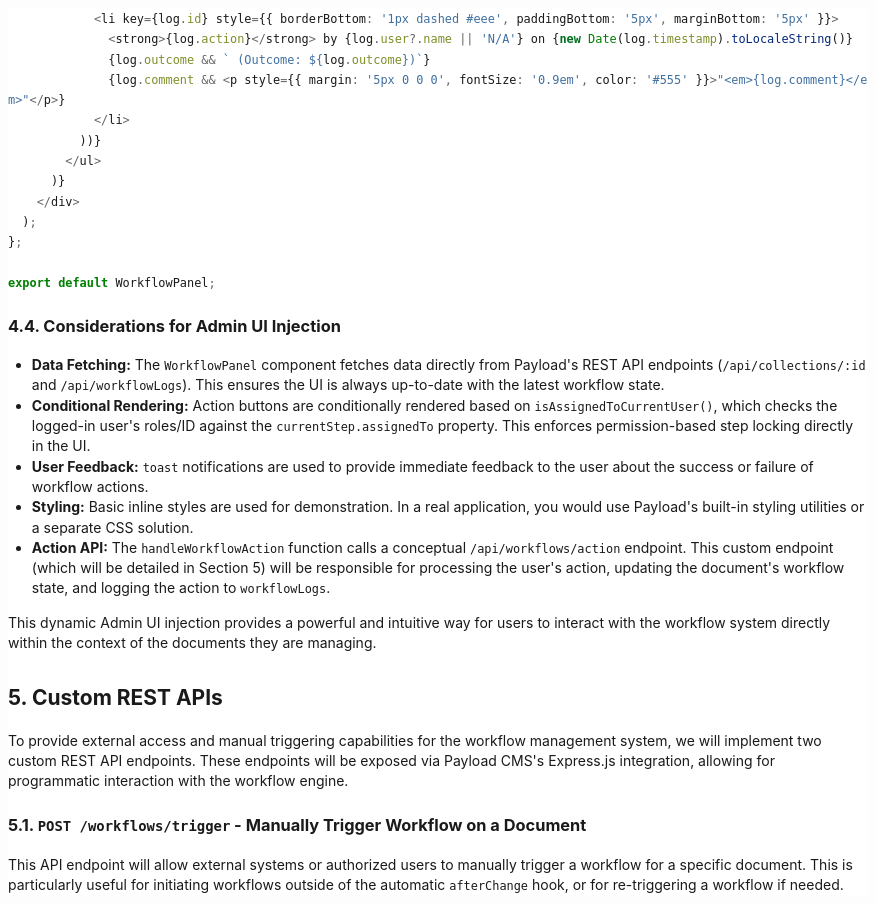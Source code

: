 ```typescript
            <li key={log.id} style={{ borderBottom: '1px dashed #eee', paddingBottom: '5px', marginBottom: '5px' }}>
              <strong>{log.action}</strong> by {log.user?.name || 'N/A'} on {new Date(log.timestamp).toLocaleString()}
              {log.outcome && ` (Outcome: ${log.outcome})`}
              {log.comment && <p style={{ margin: '5px 0 0 0', fontSize: '0.9em', color: '#555' }}>"<em>{log.comment}</em>"</p>}
            </li>
          ))}
        </ul>
      )}
    </div>
  );
};

export default WorkflowPanel;
```

### 4.4. Considerations for Admin UI Injection

*   **Data Fetching:** The `WorkflowPanel` component fetches data directly from Payload's REST API endpoints (`/api/collections/:id` and `/api/workflowLogs`). This ensures the UI is always up-to-date with the latest workflow state.
*   **Conditional Rendering:** Action buttons are conditionally rendered based on `isAssignedToCurrentUser()`, which checks the logged-in user's roles/ID against the `currentStep.assignedTo` property. This enforces permission-based step locking directly in the UI.
*   **User Feedback:** `toast` notifications are used to provide immediate feedback to the user about the success or failure of workflow actions.
*   **Styling:** Basic inline styles are used for demonstration. In a real application, you would use Payload's built-in styling utilities or a separate CSS solution.
*   **Action API:** The `handleWorkflowAction` function calls a conceptual `/api/workflows/action` endpoint. This custom endpoint (which will be detailed in Section 5) will be responsible for processing the user's action, updating the document's workflow state, and logging the action to `workflowLogs`.

This dynamic Admin UI injection provides a powerful and intuitive way for users to interact with the workflow system directly within the context of the documents they are managing.



## 5. Custom REST APIs

To provide external access and manual triggering capabilities for the workflow management system, we will implement two custom REST API endpoints. These endpoints will be exposed via Payload CMS's Express.js integration, allowing for programmatic interaction with the workflow engine.

### 5.1. `POST /workflows/trigger` - Manually Trigger Workflow on a Document

This API endpoint will allow external systems or authorized users to manually trigger a workflow for a specific document. This is particularly useful for initiating workflows outside of the automatic `afterChange` hook, or for re-triggering a workflow if needed.
